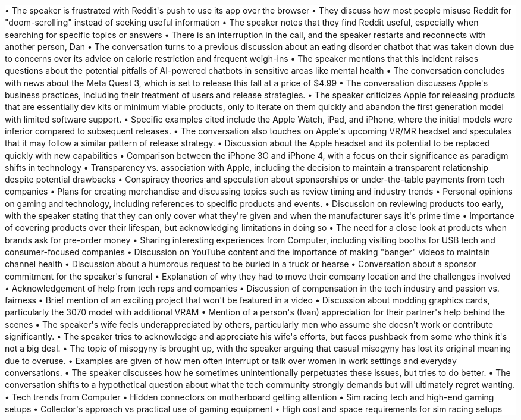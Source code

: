 • The speaker is frustrated with Reddit's push to use its app over the browser
• They discuss how most people misuse Reddit for "doom-scrolling" instead of seeking useful information
• The speaker notes that they find Reddit useful, especially when searching for specific topics or answers
• There is an interruption in the call, and the speaker restarts and reconnects with another person, Dan
• The conversation turns to a previous discussion about an eating disorder chatbot that was taken down due to concerns over its advice on calorie restriction and frequent weigh-ins
• The speaker mentions that this incident raises questions about the potential pitfalls of AI-powered chatbots in sensitive areas like mental health
• The conversation concludes with news about the Meta Quest 3, which is set to release this fall at a price of $4.99
• The conversation discusses Apple's business practices, including their treatment of users and release strategies.
• The speaker criticizes Apple for releasing products that are essentially dev kits or minimum viable products, only to iterate on them quickly and abandon the first generation model with limited software support.
• Specific examples cited include the Apple Watch, iPad, and iPhone, where the initial models were inferior compared to subsequent releases.
• The conversation also touches on Apple's upcoming VR/MR headset and speculates that it may follow a similar pattern of release strategy.
• Discussion about the Apple headset and its potential to be replaced quickly with new capabilities
• Comparison between the iPhone 3G and iPhone 4, with a focus on their significance as paradigm shifts in technology
• Transparency vs. association with Apple, including the decision to maintain a transparent relationship despite potential drawbacks
• Conspiracy theories and speculation about sponsorships or under-the-table payments from tech companies
• Plans for creating merchandise and discussing topics such as review timing and industry trends
• Personal opinions on gaming and technology, including references to specific products and events.
• Discussion on reviewing products too early, with the speaker stating that they can only cover what they're given and when the manufacturer says it's prime time
• Importance of covering products over their lifespan, but acknowledging limitations in doing so
• The need for a close look at products when brands ask for pre-order money
• Sharing interesting experiences from Computer, including visiting booths for USB tech and consumer-focused companies
• Discussion on YouTube content and the importance of making "banger" videos to maintain channel health
• Discussion about a humorous request to be buried in a truck or hearse
• Conversation about a sponsor commitment for the speaker's funeral
• Explanation of why they had to move their company location and the challenges involved
• Acknowledgement of help from tech reps and companies
• Discussion of compensation in the tech industry and passion vs. fairness
• Brief mention of an exciting project that won't be featured in a video
• Discussion about modding graphics cards, particularly the 3070 model with additional VRAM
• Mention of a person's (Ivan) appreciation for their partner's help behind the scenes
• The speaker's wife feels underappreciated by others, particularly men who assume she doesn't work or contribute significantly.
• The speaker tries to acknowledge and appreciate his wife's efforts, but faces pushback from some who think it's not a big deal.
• The topic of misogyny is brought up, with the speaker arguing that casual misogyny has lost its original meaning due to overuse.
• Examples are given of how men often interrupt or talk over women in work settings and everyday conversations.
• The speaker discusses how he sometimes unintentionally perpetuates these issues, but tries to do better.
• The conversation shifts to a hypothetical question about what the tech community strongly demands but will ultimately regret wanting.
• Tech trends from Computer
• Hidden connectors on motherboard getting attention
• Sim racing tech and high-end gaming setups
• Collector's approach vs practical use of gaming equipment
• High cost and space requirements for sim racing setups